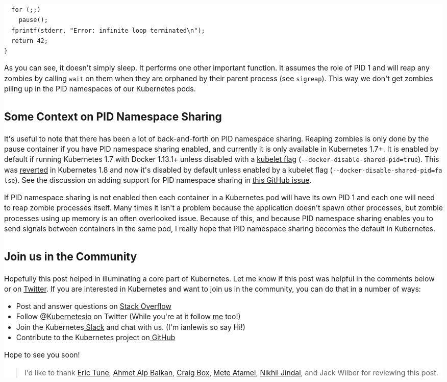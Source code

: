 ```
  for (;;)
    pause();
  fprintf(stderr, "Error: infinite loop terminated\n");
  return 42;
}
```

As you can see, it doesn't simply sleep. It performs one other important function. It assumes the role of PID 1 and will reap any zombies by calling `wait` on them when they are orphaned by their parent process (see `sigreap`). This way we don't get zombies piling up in the PID namespaces of our Kubernetes pods.

## Some Context on PID Namespace Sharing

It's useful to note that there has been a lot of back-and-forth on PID namespace sharing. Reaping zombies is only done by the pause container if you have PID namespace sharing enabled, and currently it is only available in Kubernetes 1.7+. It is enabled by default if running Kubernetes 1.7 with Docker 1.13.1+ unless disabled with a [kubelet flag](https://kubernetes.io/docs/admin/kubelet/) (`--docker-disable-shared-pid=true`). This was [reverted](https://github.com/kubernetes/kubernetes/pull/51634) in Kubernetes 1.8 and now it's disabled by default unless enabled by a kubelet flag (`--docker-disable-shared-pid=false`). See the discussion on adding support for PID namespace sharing in [this GitHub issue](https://github.com/kubernetes/kubernetes/issues/1615).

If PID namespace sharing is not enabled then each container in a Kubernetes pod will have its own PID 1 and each one will need to reap zombie processes itself. Many times it isn't a problem because the application doesn't spawn other processes, but zombie processes using up memory is an often overlooked issue. Because of this, and because PID namespace sharing enables you to send signals between containers in the same pod, I really hope that PID namespace sharing becomes the default in Kubernetes.

## Join us in the Community

Hopefully this post helped in illuminating a core part of Kubernetes. Let me know if this post was helpful in the comments below or on [Twitter](https://twitter.com/IanMLewis). If you are interested in Kubernetes and want to join us in the community, you can do that in a number of ways:

*   Post and answer questions on [Stack Overflow](http://stackoverflow.com/questions/tagged/kubernetes)
*   Follow [@Kubernetesio](https://twitter.com/kubernetesio) on Twitter (While you're at it follow [me](https://twitter.com/IanMLewis) too!)
*   Join the Kubernetes[ Slack](http://slack.k8s.io/) and chat with us. (I'm ianlewis so say Hi!)
*   Contribute to the Kubernetes project on[ GitHub](https://github.com/kubernetes/kubernetes)

Hope to see you soon!

> I'd like to thank [Eric Tune](https://twitter.com/erictune4), [Ahmet Alp Balkan](https://twitter.com/ahmetb), [Craig Box](https://twitter.com/craigbox), [Mete Atamel](https://twitter.com/meteatamel), [Nikhil Jindal](https://twitter.com/nikhiljindal181), and Jack Wilber for reviewing this post.